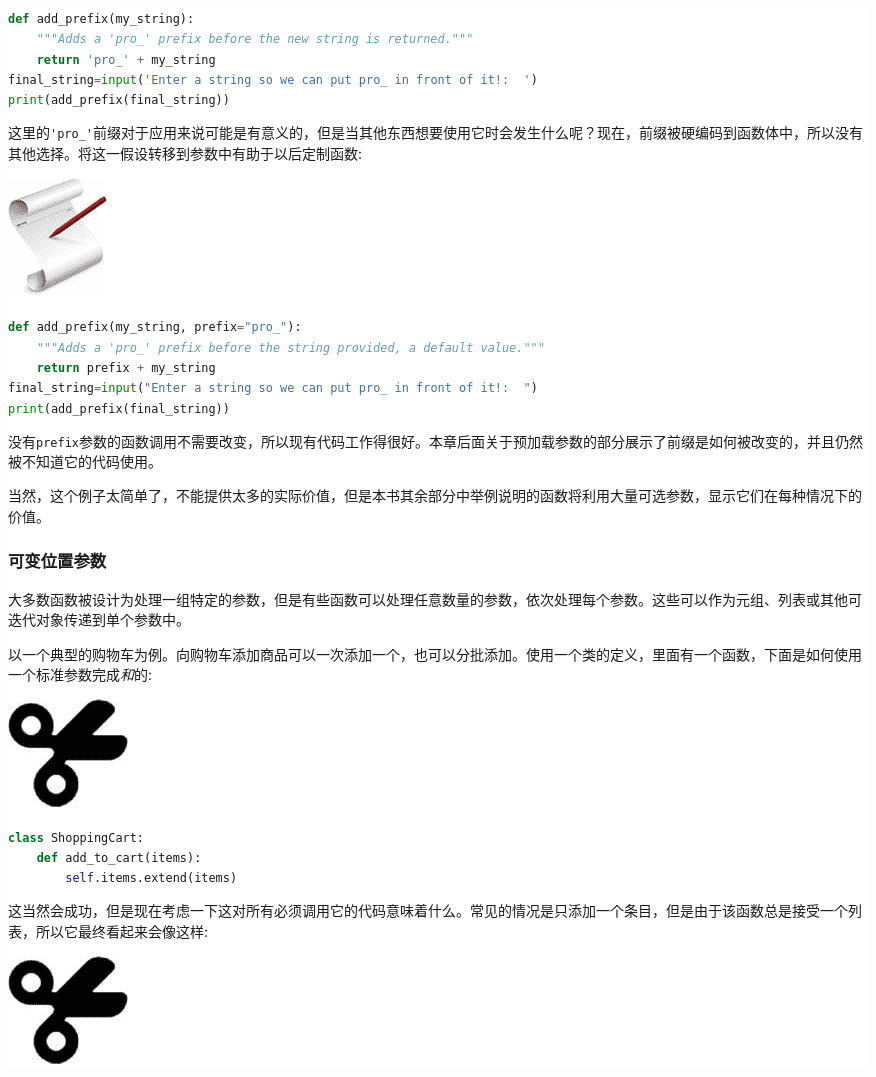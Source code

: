 ```py
def add_prefix(my_string):
    """Adds a 'pro_' prefix before the new string is returned."""
    return 'pro_' + my_string
final_string=input('Enter a string so we can put pro_ in front of it!:  ')
print(add_prefix(final_string))

```

这里的`'pro_'`前缀对于应用来说可能是有意义的，但是当其他东西想要使用它时会发生什么呢？现在，前缀被硬编码到函数体中，所以没有其他选择。将这一假设转移到参数中有助于以后定制函数:

![img/330715_3_En_3_Figc_HTML.jpg](img/330715_3_En_3_Figc_HTML.jpg)

```py
def add_prefix(my_string, prefix="pro_"):
    """Adds a 'pro_' prefix before the string provided, a default value."""
    return prefix + my_string
final_string=input("Enter a string so we can put pro_ in front of it!:  ")
print(add_prefix(final_string))

```

没有`prefix`参数的函数调用不需要改变，所以现有代码工作得很好。本章后面关于预加载参数的部分展示了前缀是如何被改变的，并且仍然被不知道它的代码使用。

当然，这个例子太简单了，不能提供太多的实际价值，但是本书其余部分中举例说明的函数将利用大量可选参数，显示它们在每种情况下的价值。

### 可变位置参数

大多数函数被设计为处理一组特定的参数，但是有些函数可以处理任意数量的参数，依次处理每个参数。这些可以作为元组、列表或其他可迭代对象传递到单个参数中。

以一个典型的购物车为例。向购物车添加商品可以一次添加一个，也可以分批添加。使用一个类的定义，里面有一个函数，下面是如何使用一个标准参数完成*和*的:

![img/330715_3_En_3_Figd_HTML.jpg](img/330715_3_En_3_Figd_HTML.jpg)

```py
class ShoppingCart:
    def add_to_cart(items):
        self.items.extend(items)

```

这当然会成功，但是现在考虑一下这对所有必须调用它的代码意味着什么。常见的情况是只添加一个条目，但是由于该函数总是接受一个列表，所以它最终看起来会像这样:

![img/330715_3_En_3_Fige_HTML.jpg](img/330715_3_En_3_Fige_HTML.jpg)
